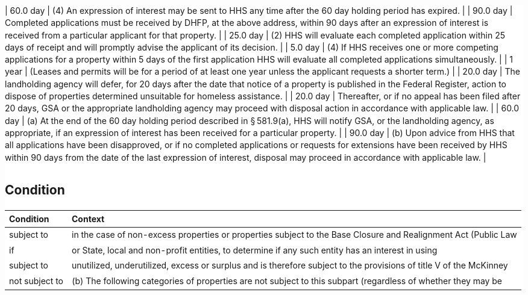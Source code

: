 | 60.0 day   | (4) An expression of interest may be sent to HHS any time after the 60 day holding period has expired.                                                                                                                                                                                                                                                                                                                                                                                                                                        |
| 90.0 day   | Completed applications must be received by DHFP, at the above address, within 90 days after an expression of interest is received from a particular applicant for that property.                                                                                                                                                                                                                                                                                                                                                              |
| 25.0 day   | (2) HHS will evaluate each completed application within 25 days of receipt and will promptly advise the applicant of its decision.                                                                                                                                                                                                                                                                                                                                                                                                            |
| 5.0 day    | (4) If HHS receives one or more competing applications for a property within 5 days of the first application HHS will evaluate all completed applications simultaneously.                                                                                                                                                                                                                                                                                                                                                                     |
| 1 year     | (Leases and permits will be for a period of at least one year unless the applicant requests a shorter term.)                                                                                                                                                                                                                                                                                                                                                                                                                                  |
| 20.0 day   | The landholding agency will defer, for 20 days after the date that notice of a property is published in the Federal Register, action to dispose of properties determined unsuitable for homeless assistance.                                                                                                                                                                                                                                                                                                                                  |
| 20.0 day   | Thereafter, or if no appeal has been filed after 20 days, GSA or the appropriate landholding agency may proceed with disposal action in accordance with applicable law.                                                                                                                                                                                                                                                                                                                                                                       |
| 60.0 day   | (a) At the end of the 60 day holding period described in &#167;&#8201;581.9(a), HHS will notify GSA, or the landholding agency, as appropriate, if an expression of interest has been received for a particular property.                                                                                                                                                                                                                                                                                                                     |
| 90.0 day   | (b) Upon advice from HHS that all applications have been disapproved, or if no completed applications or requests for extensions have been received by HHS within 90 days from the date of the last expression of interest, disposal may proceed in accordance with applicable law.                                                                                                                                                                                                                                                           |


## Condition

| Condition      | Context                                                                                                                                  |
|:---------------|:-----------------------------------------------------------------------------------------------------------------------------------------|
| subject to     | in the case of non-excess properties or properties subject to the Base Closure and Realignment Act (Public Law                           |
| if             | or State, local and non-profit entities, to determine if any such entity has an interest in using                                        |
| subject to     | unutilized, underutilized, excess or surplus and is therefore subject to the provisions of title V of the McKinney                       |
| not subject to | (b) The following categories of properties are  not subject to this subpart (regardless of whether they may be                           |